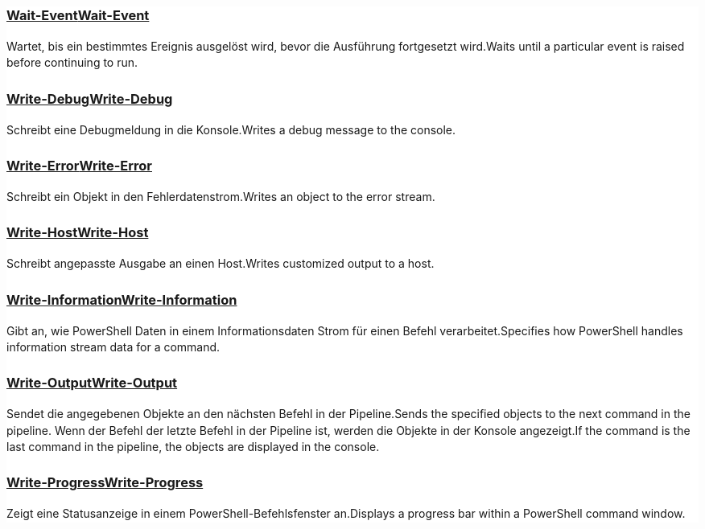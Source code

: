 ### [<span data-ttu-id="7f0fa-320">Wait-Event</span><span class="sxs-lookup"><span data-stu-id="7f0fa-320">Wait-Event</span></span>](Wait-Event.md)
<span data-ttu-id="7f0fa-321">Wartet, bis ein bestimmtes Ereignis ausgelöst wird, bevor die Ausführung fortgesetzt wird.</span><span class="sxs-lookup"><span data-stu-id="7f0fa-321">Waits until a particular event is raised before continuing to run.</span></span>

### [<span data-ttu-id="7f0fa-322">Write-Debug</span><span class="sxs-lookup"><span data-stu-id="7f0fa-322">Write-Debug</span></span>](Write-Debug.md)
<span data-ttu-id="7f0fa-323">Schreibt eine Debugmeldung in die Konsole.</span><span class="sxs-lookup"><span data-stu-id="7f0fa-323">Writes a debug message to the console.</span></span>

### [<span data-ttu-id="7f0fa-324">Write-Error</span><span class="sxs-lookup"><span data-stu-id="7f0fa-324">Write-Error</span></span>](Write-Error.md)
<span data-ttu-id="7f0fa-325">Schreibt ein Objekt in den Fehlerdatenstrom.</span><span class="sxs-lookup"><span data-stu-id="7f0fa-325">Writes an object to the error stream.</span></span>

### [<span data-ttu-id="7f0fa-326">Write-Host</span><span class="sxs-lookup"><span data-stu-id="7f0fa-326">Write-Host</span></span>](Write-Host.md)
<span data-ttu-id="7f0fa-327">Schreibt angepasste Ausgabe an einen Host.</span><span class="sxs-lookup"><span data-stu-id="7f0fa-327">Writes customized output to a host.</span></span>

### [<span data-ttu-id="7f0fa-328">Write-Information</span><span class="sxs-lookup"><span data-stu-id="7f0fa-328">Write-Information</span></span>](Write-Information.md)
<span data-ttu-id="7f0fa-329">Gibt an, wie PowerShell Daten in einem Informationsdaten Strom für einen Befehl verarbeitet.</span><span class="sxs-lookup"><span data-stu-id="7f0fa-329">Specifies how PowerShell handles information stream data for a command.</span></span>

### [<span data-ttu-id="7f0fa-330">Write-Output</span><span class="sxs-lookup"><span data-stu-id="7f0fa-330">Write-Output</span></span>](Write-Output.md)
<span data-ttu-id="7f0fa-331">Sendet die angegebenen Objekte an den nächsten Befehl in der Pipeline.</span><span class="sxs-lookup"><span data-stu-id="7f0fa-331">Sends the specified objects to the next command in the pipeline.</span></span> <span data-ttu-id="7f0fa-332">Wenn der Befehl der letzte Befehl in der Pipeline ist, werden die Objekte in der Konsole angezeigt.</span><span class="sxs-lookup"><span data-stu-id="7f0fa-332">If the command is the last command in the pipeline, the objects are displayed in the console.</span></span>

### [<span data-ttu-id="7f0fa-333">Write-Progress</span><span class="sxs-lookup"><span data-stu-id="7f0fa-333">Write-Progress</span></span>](Write-Progress.md)
<span data-ttu-id="7f0fa-334">Zeigt eine Statusanzeige in einem PowerShell-Befehlsfenster an.</span><span class="sxs-lookup"><span data-stu-id="7f0fa-334">Displays a progress bar within a PowerShell command window.</span></span>
